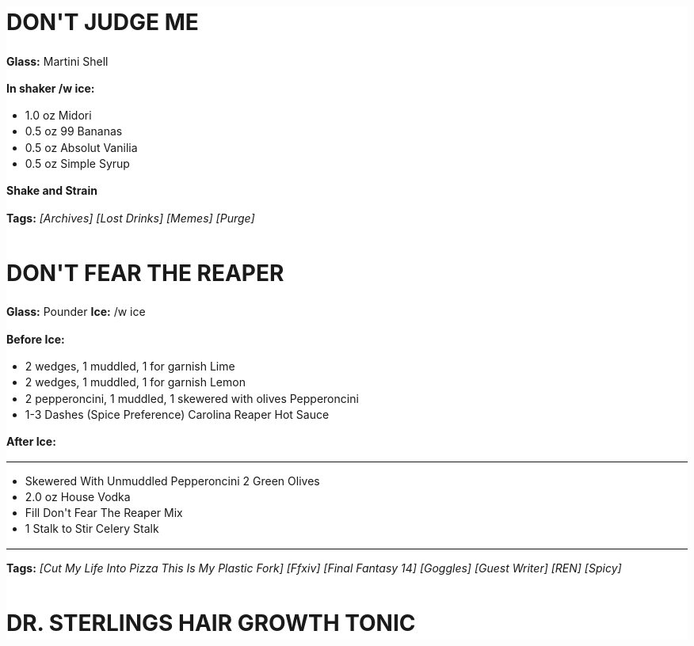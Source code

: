 # DON'T JUDGE ME

**Glass:** Martini Shell

**In shaker /w ice:**

- 1.0 oz Midori
- 0.5 oz 99 Bananas
- 0.5 oz Absolut Vanilia
- 0.5 oz Simple Syrup

**Shake and Strain**


**Tags:**
_[Archives]_
_[Lost Drinks]_
_[Memes]_
_[Purge]_

# DON'T FEAR THE REAPER

**Glass:** Pounder
 **Ice:** /w ice

**Before Ice:**

- 2 wedges, 1 muddled, 1 for garnish Lime
- 2 wedges, 1 muddled, 1 for garnish Lemon
- 2 pepperoncini, 1 muddled, 1 skewered with olives Pepperoncini
- 1-3 Dashes (Spice Preference) Carolina Reaper Hot Sauce

**After Ice:**


****

- Skewered With Unmuddled Pepperoncini 2 Green Olives
- 2.0 oz House Vodka
- Fill Don't Fear The Reaper Mix
- 1 Stalk to Stir Celery Stalk

****


**Tags:**
_[Cut My Life Into Pizza This Is My Plastic Fork]_
_[Ffxiv]_
_[Final Fantasy 14]_
_[Goggles]_
_[Guest Writer]_
_[REN]_
_[Spicy]_

# DR. STERLINGS HAIR GROWTH TONIC
